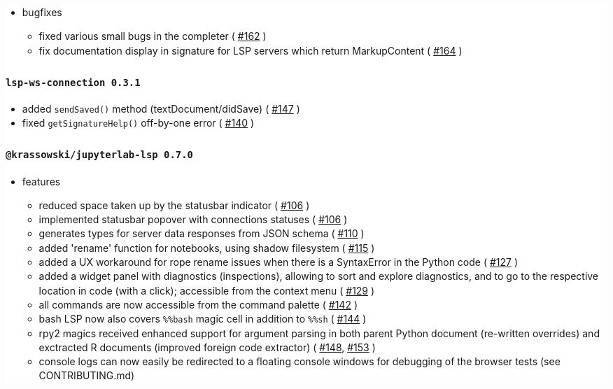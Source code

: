 - bugfixes

  - fixed various small bugs in the completer (
    [#162](https://github.com/jupyter-lsp/jupyterlab-lsp/pull/162)
    )
  - fix documentation display in signature for LSP servers which
    return MarkupContent (
    [#164](https://github.com/jupyter-lsp/jupyterlab-lsp/pull/164)
    )

### `lsp-ws-connection 0.3.1`

- added `sendSaved()` method (textDocument/didSave) (
  [#147](https://github.com/jupyter-lsp/jupyterlab-lsp/pull/147)
  )
- fixed `getSignatureHelp()` off-by-one error (
  [#140](https://github.com/jupyter-lsp/jupyterlab-lsp/pull/140)
  )

### `@krassowski/jupyterlab-lsp 0.7.0`

- features

  - reduced space taken up by the statusbar indicator (
    [#106](https://github.com/jupyter-lsp/jupyterlab-lsp/pull/106)
    )
  - implemented statusbar popover with connections statuses (
    [#106](https://github.com/jupyter-lsp/jupyterlab-lsp/pull/106)
    )
  - generates types for server data responses from JSON schema (
    [#110](https://github.com/jupyter-lsp/jupyterlab-lsp/pull/110)
    )
  - added 'rename' function for notebooks, using shadow filesystem (
    [#115](https://github.com/jupyter-lsp/jupyterlab-lsp/pull/115)
    )
  - added a UX workaround for rope rename issues when there is a
    SyntaxError in the Python code (
    [#127](https://github.com/jupyter-lsp/jupyterlab-lsp/pull/127)
    )
  - added a widget panel with diagnostics (inspections), allowing to
    sort and explore diagnostics, and to go to the respective location
    in code (with a click); accessible from the context menu (
    [#129](https://github.com/jupyter-lsp/jupyterlab-lsp/pull/129)
    )
  - all commands are now accessible from the command palette (
    [#142](https://github.com/jupyter-lsp/jupyterlab-lsp/pull/142)
    )
  - bash LSP now also covers `%%bash` magic cell in addition to `%%sh` (
    [#144](https://github.com/jupyter-lsp/jupyterlab-lsp/pull/144)
    )
  - rpy2 magics received enhanced support for argument parsing
    in both parent Python document (re-written overrides) and
    exctracted R documents (improved foreign code extractor) (
    [#148](https://github.com/jupyter-lsp/jupyterlab-lsp/pull/148),
    [#153](https://github.com/jupyter-lsp/jupyterlab-lsp/pull/153)
    )
  - console logs can now easily be redirected to a floating console
    windows for debugging of the browser tests (see CONTRIBUTING.md)

